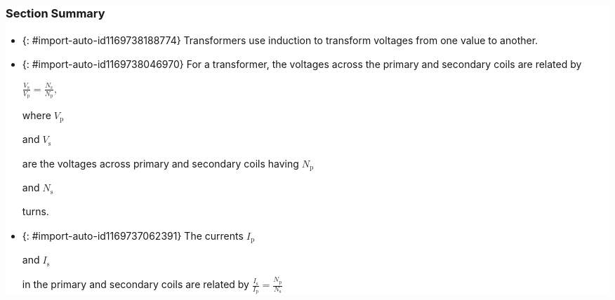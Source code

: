 ### Section Summary

* {: #import-auto-id1169738188774} Transformers use induction to transform voltages from one value to another.
* {: #import-auto-id1169738046970} For a transformer, the voltages across the primary and secondary coils are related by
  <div data-type="equation" id="eip-779">
  <math xmlns="http://www.w3.org/1998/Math/MathML"><semantics><mrow><mrow><mrow><mrow><mfrac><msub><mi>V</mi><mrow><mtext>s</mtext></mrow></msub><msub><mi>V</mi><mrow><mtext>p</mtext></mrow></msub></mfrac><mo stretchy="false">=</mo><mfrac><msub><mi>N</mi><mrow><mtext>s</mtext></mrow></msub><msub><mi>N</mi><mrow><mtext>p</mtext></mrow></msub></mfrac></mrow></mrow><mrow><mtext>,</mtext></mrow></mrow><mrow /></mrow><annotation encoding="StarMath 5.0"> size 12{ { {V rSub { size 8{s} } } over {V rSub { size 8{p} } } } = { {N rSub { size 8{s} } } over {N rSub { size 8{p} } } } } {}</annotation></semantics></math>
  </div>
  
  where
  <math xmlns="http://www.w3.org/1998/Math/MathML"><semantics><mrow><mrow><msub><mi>V</mi><mrow><mtext>p</mtext></mrow></msub></mrow><mrow /></mrow><annotation encoding="StarMath 5.0"> size 12{V rSub { size 8{p} } } {}</annotation></semantics></math>
  
  and
  <math xmlns="http://www.w3.org/1998/Math/MathML"><semantics><mrow><mrow><msub><mi>V</mi><mrow><mtext>s</mtext></mrow></msub></mrow><mrow /></mrow><annotation encoding="StarMath 5.0"> size 12{V rSub { size 8{s} } } {}</annotation></semantics></math>
  
  are the voltages across primary and secondary coils having
  <math xmlns="http://www.w3.org/1998/Math/MathML"><semantics><mrow><mrow><msub><mi>N</mi><mrow><mtext>p</mtext></mrow></msub></mrow><mrow /></mrow><annotation encoding="StarMath 5.0"> size 12{N rSub { size 8{p} } } {}</annotation></semantics></math>
  
  and
  <math xmlns="http://www.w3.org/1998/Math/MathML"><semantics><mrow><mrow><msub><mi>N</mi><mrow><mtext>s</mtext></mrow></msub></mrow><mrow /></mrow><annotation encoding="StarMath 5.0"> size 12{N rSub { size 8{s} } } {}</annotation></semantics></math>
  
  turns.
* {: #import-auto-id1169737062391} The currents
  <math xmlns="http://www.w3.org/1998/Math/MathML"><semantics><mrow><mrow><msub><mi>I</mi><mrow><mtext>p</mtext></mrow></msub></mrow><mrow /></mrow><annotation encoding="StarMath 5.0"> size 12{I rSub { size 8{p} } } {}</annotation></semantics></math>
  
  and
  <math xmlns="http://www.w3.org/1998/Math/MathML"><semantics><mrow><mrow><msub><mi>I</mi><mrow><mtext>s</mtext></mrow></msub></mrow><mrow /></mrow><annotation encoding="StarMath 5.0"> size 12{I rSub { size 8{s} } } {}</annotation></semantics></math>
  
  in the primary and secondary coils are related by
  <math xmlns="http://www.w3.org/1998/Math/MathML"><semantics><mrow><mrow><mrow><mfrac><msub><mi>I</mi><mrow><mtext>s</mtext></mrow></msub><msub><mi>I</mi><mrow><mtext>p</mtext></mrow></msub></mfrac><mo stretchy="false">=</mo><mfrac><msub><mi>N</mi><mrow><mtext>p</mtext></mrow></msub><msub><mi>N</mi><mrow><mtext>s</mtext></mrow></msub></mfrac></mrow></mrow><mrow /></mrow><annotation encoding="StarMath 5.0"> size 12{ { {I rSub { size 8{s} } } over {I rSub { size 8{p} } } } = { {N rSub { size 8{p} } } over {N rSub { size 8{s} } } } } {}</annotation></semantics></math>
  